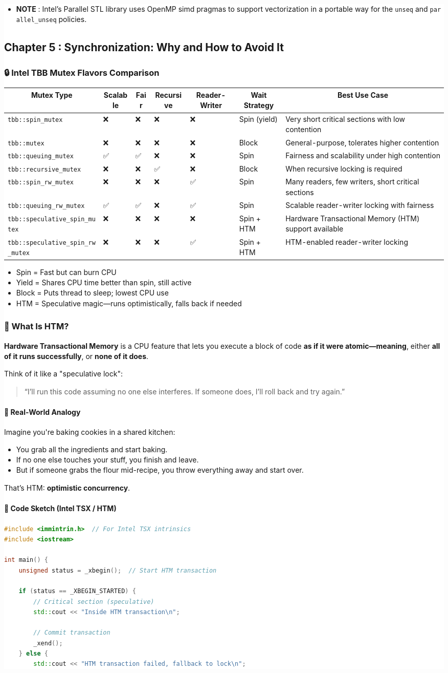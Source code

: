 
- __NOTE__ :  Intel’s Parallel STL library uses OpenMP simd pragmas to support vectorization in a portable way for the
`unseq` and `parallel_unseq` policies.

## Chapter 5 : Synchronization: Why and How to Avoid It

### 🔒 Intel TBB Mutex Flavors Comparison

| **Mutex Type**             | **Scalable** | **Fair** | **Recursive** | **Reader-Writer** | **Wait Strategy** | **Best Use Case**                                      |
|---------------------------|--------------|----------|---------------|-------------------|-------------------|--------------------------------------------------------|
| `tbb::spin_mutex`         | ❌           | ❌       | ❌            | ❌                | Spin (yield)      | Very short critical sections with low contention       |
| `tbb::mutex`              | ❌           | ❌       | ❌            | ❌                | Block             | General-purpose, tolerates higher contention           |
| `tbb::queuing_mutex`      | ✅           | ✅       | ❌            | ❌                | Spin              | Fairness and scalability under high contention         |
| `tbb::recursive_mutex`    | ❌           | ❌       | ✅            | ❌                | Block             | When recursive locking is required                    |
| `tbb::spin_rw_mutex`      | ❌           | ❌       | ❌            | ✅                | Spin              | Many readers, few writers, short critical sections     |
| `tbb::queuing_rw_mutex`   | ✅           | ✅       | ❌            | ✅                | Spin              | Scalable reader-writer locking with fairness           |
| `tbb::speculative_spin_mutex` | ❌       | ❌       | ❌            | ❌                | Spin + HTM        | Hardware Transactional Memory (HTM) support available  |
| `tbb::speculative_spin_rw_mutex` | ❌    | ❌       | ❌            | ✅                | Spin + HTM        | HTM-enabled reader-writer locking                      |


- Spin = Fast but can burn CPU
- Yield = Shares CPU time better than spin, still active
- Block = Puts thread to sleep; lowest CPU use
- HTM = Speculative magic—runs optimistically, falls back if needed

### 🧠 What Is HTM?

__Hardware Transactional Memory__ is a CPU feature that lets you execute a block of code __as if it were atomic—meaning__, either __all of it runs successfully__, or __none of it does__.

Think of it like a "speculative lock":

>“I’ll run this code assuming no one else interferes. If someone does, I’ll roll back and try again.”

#### 🍪 Real-World Analogy

Imagine you're baking cookies in a shared kitchen:
  - You grab all the ingredients and start baking.
  - If no one else touches your stuff, you finish and leave.
  - But if someone grabs the flour mid-recipe, you throw everything away and start over.

That’s HTM: __optimistic concurrency__.

#### 🧪 Code Sketch (Intel TSX / HTM)

```cpp
#include <immintrin.h>  // For Intel TSX intrinsics
#include <iostream>

int main() {
    unsigned status = _xbegin();  // Start HTM transaction

    if (status == _XBEGIN_STARTED) {
        // Critical section (speculative)
        std::cout << "Inside HTM transaction\n";

        // Commit transaction
        _xend();
    } else {
        std::cout << "HTM transaction failed, fallback to lock\n";
```